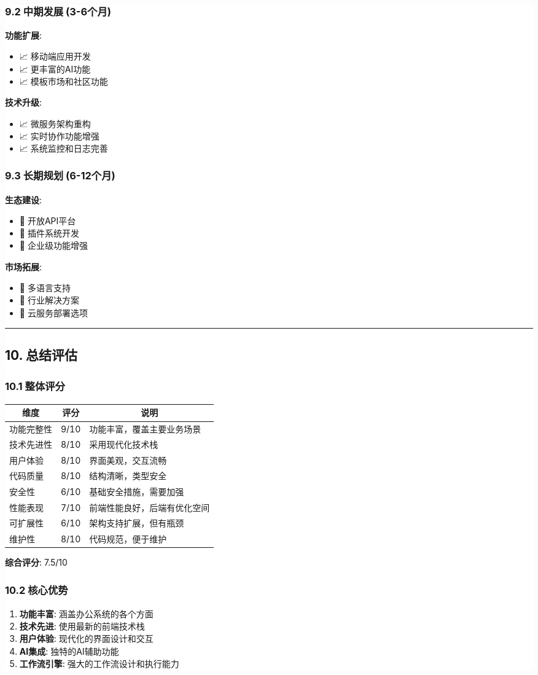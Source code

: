 ### 9.2 中期发展 (3-6个月)

**功能扩展**:
- 📈 移动端应用开发
- 📈 更丰富的AI功能
- 📈 模板市场和社区功能

**技术升级**:
- 📈 微服务架构重构
- 📈 实时协作功能增强
- 📈 系统监控和日志完善

### 9.3 长期规划 (6-12个月)

**生态建设**:
- 🚀 开放API平台
- 🚀 插件系统开发
- 🚀 企业级功能增强

**市场拓展**:
- 🚀 多语言支持
- 🚀 行业解决方案
- 🚀 云服务部署选项

---

## 10. 总结评估

### 10.1 整体评分

| 维度 | 评分 | 说明 |
|------|------|------|
| 功能完整性 | 9/10 | 功能丰富，覆盖主要业务场景 |
| 技术先进性 | 8/10 | 采用现代化技术栈 |
| 用户体验 | 8/10 | 界面美观，交互流畅 |
| 代码质量 | 8/10 | 结构清晰，类型安全 |
| 安全性 | 6/10 | 基础安全措施，需要加强 |
| 性能表现 | 7/10 | 前端性能良好，后端有优化空间 |
| 可扩展性 | 6/10 | 架构支持扩展，但有瓶颈 |
| 维护性 | 8/10 | 代码规范，便于维护 |

**综合评分**: 7.5/10

### 10.2 核心优势

1. **功能丰富**: 涵盖办公系统的各个方面
2. **技术先进**: 使用最新的前端技术栈
3. **用户体验**: 现代化的界面设计和交互
4. **AI集成**: 独特的AI辅助功能
5. **工作流引擎**: 强大的工作流设计和执行能力
